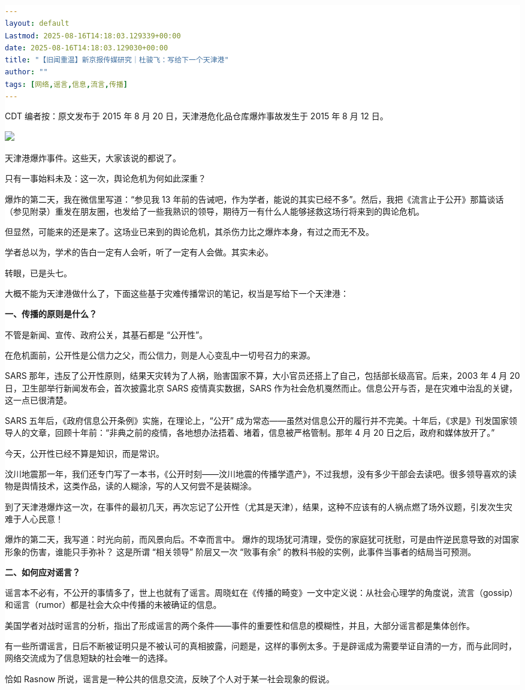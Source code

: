 ```yaml
---
layout: default
Lastmod: 2025-08-16T14:18:03.129339+00:00
date: 2025-08-16T14:18:03.129030+00:00
title: "【旧闻重温】新京报传媒研究｜杜骏飞：写给下一个天津港"
author: ""
tags: [网络,谣言,信息,流言,传播]
---
```


CDT 编者按：原文发布于 2015 年 8 月 20 日，天津港危化品仓库爆炸事故发生于 2015 年 8 月 12 日。

![](https://images.weserv.nl/?url=https%3A//chinadigitaltimes.net/chinese/files/2025/08/image-1755073612634.png)

天津港爆炸事件。这些天，大家该说的都说了。

只有一事始料未及：这一次，舆论危机为何如此深重？

爆炸的第二天，我在微信里写道：“参见我 13 年前的告诫吧，作为学者，能说的其实已经不多”。然后，我把《流言止于公开》那篇谈话（参见附录）重发在朋友圈，也发给了一些我熟识的领导，期待万一有什么人能够拯救这场行将来到的舆论危机。

但显然，可能来的还是来了。这场业已来到的舆论危机，其杀伤力比之爆炸本身，有过之而无不及。

学者总以为，学术的告白一定有人会听，听了一定有人会做。其实未必。

转眼，已是头七。

大概不能为天津港做什么了，下面这些基于灾难传播常识的笔记，权当是写给下一个天津港：

**一、传播的原则是什么？**

不管是新闻、宣传、政府公关，其基石都是 “公开性”。

在危机面前，公开性是公信力之父，而公信力，则是人心变乱中一切号召力的来源。

SARS 那年，违反了公开性原则，结果天灾转为了人祸，贻害国家不算，大小官员还搭上了自己，包括部长级高官。后来，2003 年 4 月 20 日，卫生部举行新闻发布会，首次披露北京 SARS 疫情真实数据，SARS 作为社会危机戛然而止。信息公开与否，是在灾难中治乱的关键，这一点已很清楚。

SARS 五年后，《政府信息公开条例》实施，在理论上，“公开” 成为常态——虽然对信息公开的履行并不完美。十年后，《求是》刊发国家领导人的文章，回顾十年前：“非典之前的疫情，各地想办法捂着、堵着，信息被严格管制。那年 4 月 20 日之后，政府和媒体放开了。”

今天，公开性已经不算是知识，而是常识。

汶川地震那一年，我们还专门写了一本书，《公开时刻——汶川地震的传播学遗产》，不过我想，没有多少干部会去读吧。很多领导喜欢的读物是舆情技术，这类作品，读的人糊涂，写的人又何尝不是装糊涂。

到了天津港爆炸这一次，在事件的最初几天，再次忘记了公开性（尤其是天津），结果，这种不应该有的人祸点燃了场外议题，引发次生灾难于人心民意！

爆炸的第二天，我写道：时光向前，而风景向后。不幸而言中。 爆炸的现场犹可清理，受伤的家庭犹可抚慰，可是由忤逆民意导致的对国家形象的伤害，谁能只手弥补？ 这是所谓 “相关领导” 阶层又一次 “败事有余” 的教科书般的实例，此事件当事者的结局当可预测。

**二、如何应对谣言？**

谣言本不必有，不公开的事情多了，世上也就有了谣言。周晓虹在《传播的畸变》一文中定义说：从社会心理学的角度说，流言（gossip）和谣言（rumor）都是社会大众中传播的未被确证的信息。

美国学者对战时谣言的分析，指出了形成谣言的两个条件——事件的重要性和信息的模糊性，并且，大部分谣言都是集体创作。

有一些所谓谣言，日后不断被证明只是不被认可的真相披露，问题是，这样的事例太多。于是辟谣成为需要举证自清的一方，而与此同时，网络交流成为了信息短缺的社会唯一的选择。

恰如 Rasnow 所说，谣言是一种公共的信息交流，反映了个人对于某一社会现象的假说。
